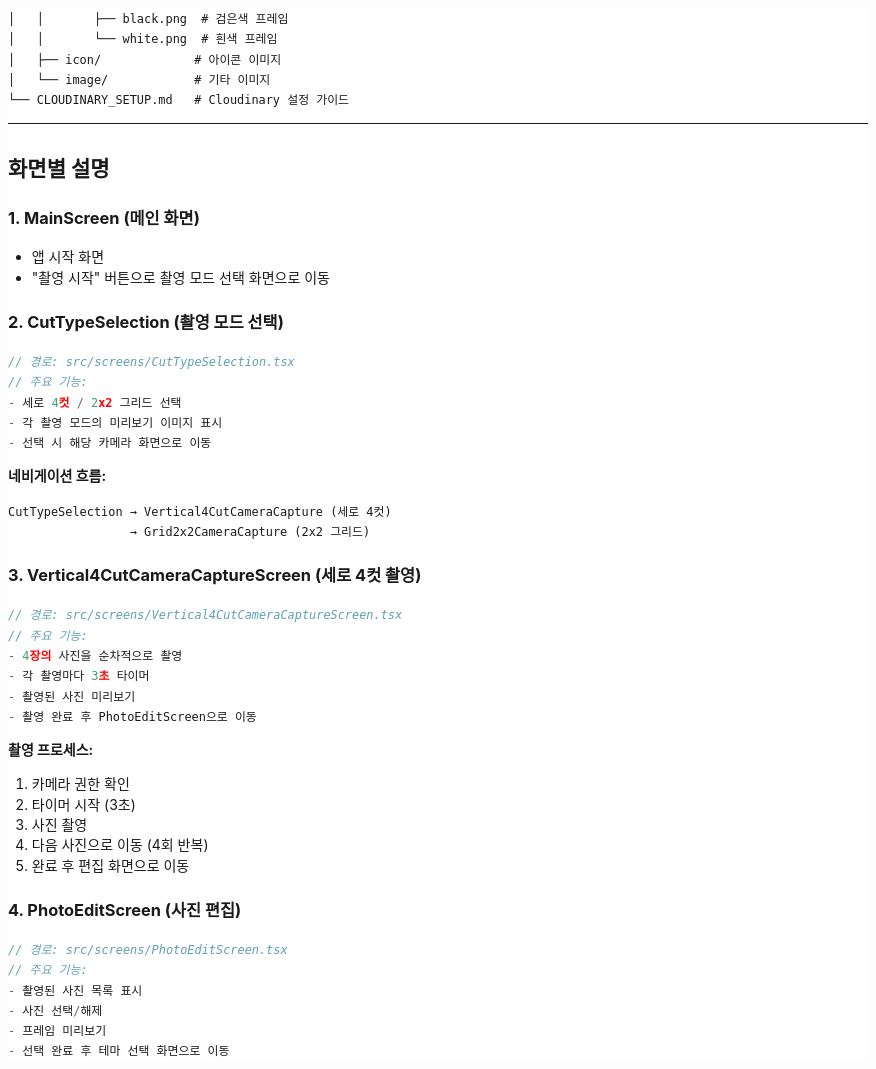 ```
│   │       ├── black.png  # 검은색 프레임
│   │       └── white.png  # 흰색 프레임
│   ├── icon/             # 아이콘 이미지
│   └── image/            # 기타 이미지
└── CLOUDINARY_SETUP.md   # Cloudinary 설정 가이드
```

---

## 화면별 설명

### 1. MainScreen (메인 화면)
- 앱 시작 화면
- "촬영 시작" 버튼으로 촬영 모드 선택 화면으로 이동

### 2. CutTypeSelection (촬영 모드 선택)
```typescript
// 경로: src/screens/CutTypeSelection.tsx
// 주요 기능:
- 세로 4컷 / 2x2 그리드 선택
- 각 촬영 모드의 미리보기 이미지 표시
- 선택 시 해당 카메라 화면으로 이동
```

**네비게이션 흐름:**
```
CutTypeSelection → Vertical4CutCameraCapture (세로 4컷)
                 → Grid2x2CameraCapture (2x2 그리드)
```

### 3. Vertical4CutCameraCaptureScreen (세로 4컷 촬영)
```typescript
// 경로: src/screens/Vertical4CutCameraCaptureScreen.tsx
// 주요 기능:
- 4장의 사진을 순차적으로 촬영
- 각 촬영마다 3초 타이머
- 촬영된 사진 미리보기
- 촬영 완료 후 PhotoEditScreen으로 이동
```

**촬영 프로세스:**
1. 카메라 권한 확인
2. 타이머 시작 (3초)
3. 사진 촬영
4. 다음 사진으로 이동 (4회 반복)
5. 완료 후 편집 화면으로 이동

### 4. PhotoEditScreen (사진 편집)
```typescript
// 경로: src/screens/PhotoEditScreen.tsx
// 주요 기능:
- 촬영된 사진 목록 표시
- 사진 선택/해제
- 프레임 미리보기
- 선택 완료 후 테마 선택 화면으로 이동
```
